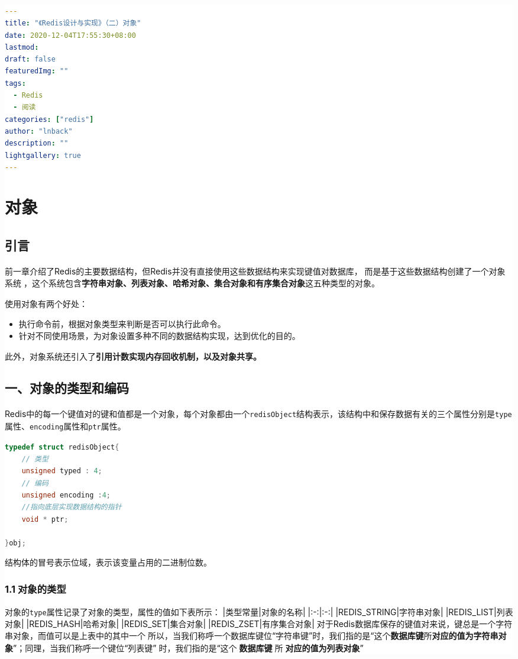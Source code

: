 ```yaml
---
title: "《Redis设计与实现》（二）对象"
date: 2020-12-04T17:55:30+08:00
lastmod: 
draft: false
featuredImg: ""
tags: 
  - Redis
  - 阅读
categories: ["redis"]
author: "lnback"
description: ""
lightgallery: true
---
```

# 对象
## 引言
前一章介绍了Redis的主要数据结构，但Redis并没有直接使用这些数据结构来实现键值对数据库， 而是基于这些数据结构创建了一个对象系统 ，这个系统包含**字符串对象、列表对象、哈希对象、集合对象和有序集合对象**这五种类型的对象。

使用对象有两个好处：

- 执行命令前，根据对象类型来判断是否可以执行此命令。
- 针对不同使用场景，为对象设置多种不同的数据结构实现，达到优化的目的。

此外，对象系统还引入了**引用计数实现内存回收机制，以及对象共享。**
## 一、对象的类型和编码
Redis中的每一个键值对的键和值都是一个对象，每个对象都由一个``redisObject``结构表示，该结构中和保存数据有关的三个属性分别是``type``属性、``encoding``属性和``ptr``属性。
```c
typedef struct redisObject{
    // 类型
    unsigned typed : 4;
    // 编码
    unsigned encoding :4;
    //指向底层实现数据结构的指针
    void * ptr;

}obj;
```
结构体的冒号表示位域，表示该变量占用的二进制位数。
### 1.1 对象的类型

对象的``type``属性记录了对象的类型，属性的值如下表所示：
|类型常量|对象的名称|
|:-:|:-:|
|REDIS_STRING|字符串对象|
|REDIS_LIST|列表对象|
|REDIS_HASH|哈希对象|
|REDIS_SET|集合对象|
|REDIS_ZSET|有序集合对象|
对于Redis数据库保存的键值对来说，键总是一个字符串对象，而值可以是上表中的其中一个
所以，当我们称呼一个数据库键位“字符串键”时，我们指的是“这个**数据库键**所**对应的值为字符串对象**”；同理，当我们称呼一个键位“列表键” 时，我们指的是“这个 **数据库键** 所 **对应的值为列表对象**”
